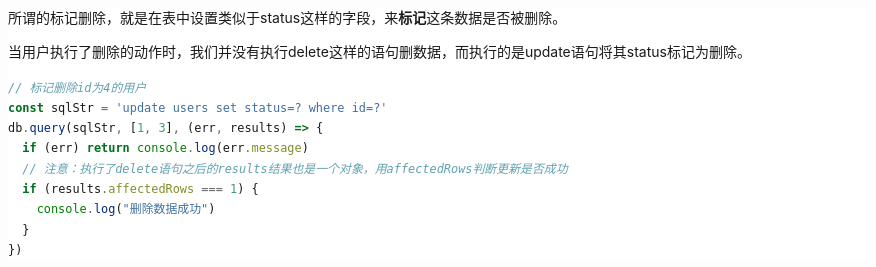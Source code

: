    所谓的标记删除，就是在表中设置类似于status这样的字段，来**标记**这条数据是否被删除。

   当用户执行了删除的动作时，我们并没有执行delete这样的语句删数据，而执行的是update语句将其status标记为删除。

   ```js
   // 标记删除id为4的用户
   const sqlStr = 'update users set status=? where id=?'
   db.query(sqlStr, [1, 3], (err, results) => {
     if (err) return console.log(err.message)
     // 注意：执行了delete语句之后的results结果也是一个对象，用affectedRows判断更新是否成功
     if (results.affectedRows === 1) {
       console.log("删除数据成功")
     }
   })
   ```

   
